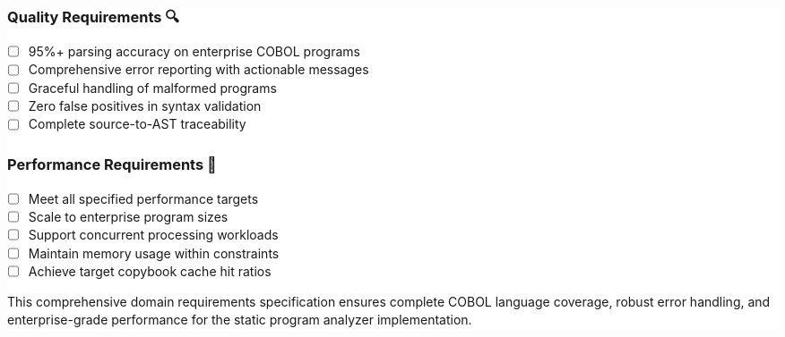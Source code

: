 ### Quality Requirements 🔍
- [ ] 95%+ parsing accuracy on enterprise COBOL programs
- [ ] Comprehensive error reporting with actionable messages
- [ ] Graceful handling of malformed programs
- [ ] Zero false positives in syntax validation
- [ ] Complete source-to-AST traceability

### Performance Requirements 🚀
- [ ] Meet all specified performance targets
- [ ] Scale to enterprise program sizes
- [ ] Support concurrent processing workloads
- [ ] Maintain memory usage within constraints
- [ ] Achieve target copybook cache hit ratios

This comprehensive domain requirements specification ensures complete COBOL language coverage, robust error handling, and enterprise-grade performance for the static program analyzer implementation.
